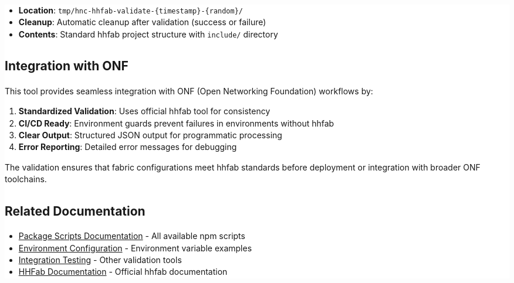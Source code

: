 - **Location**: `tmp/hnc-hhfab-validate-{timestamp}-{random}/`
- **Cleanup**: Automatic cleanup after validation (success or failure)
- **Contents**: Standard hhfab project structure with `include/` directory

## Integration with ONF

This tool provides seamless integration with ONF (Open Networking Foundation) workflows by:

1. **Standardized Validation**: Uses official hhfab tool for consistency
2. **CI/CD Ready**: Environment guards prevent failures in environments without hhfab
3. **Clear Output**: Structured JSON output for programmatic processing
4. **Error Reporting**: Detailed error messages for debugging

The validation ensures that fabric configurations meet hhfab standards before deployment or integration with broader ONF toolchains.

## Related Documentation

- [Package Scripts Documentation](../package.json) - All available npm scripts
- [Environment Configuration](../.env.example) - Environment variable examples
- [Integration Testing](./integration-testing.md) - Other validation tools
- [HHFab Documentation](https://github.com/githedgehog/fabricator) - Official hhfab documentation